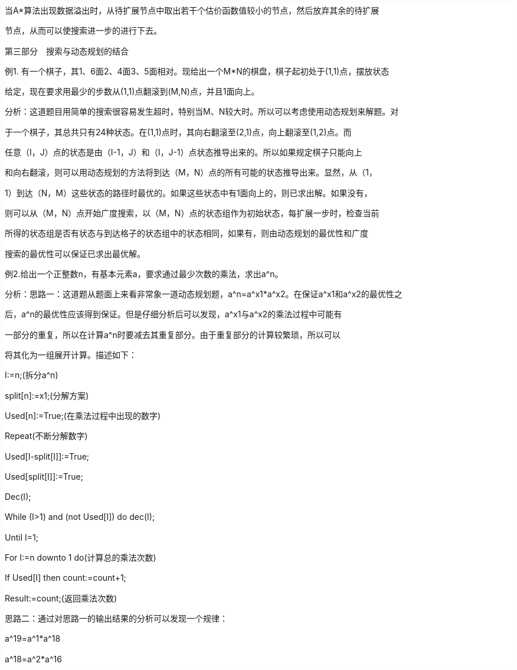 当A\*算法出现数据溢出时，从待扩展节点中取出若干个估价函数值较小的节点，然后放弃其余的待扩展
  
节点，从而可以使搜索进一步的进行下去。
  
第三部分　搜索与动态规划的结合
  
例1. 有一个棋子，其1、6面2、4面3、5面相对。现给出一个M\*N的棋盘，棋子起初处于(1,1)点，摆放状态
  
给定，现在要求用最少的步数从(1,1)点翻滚到(M,N)点，并且1面向上。
  
分析：这道题目用简单的搜索很容易发生超时，特别当M、N较大时。所以可以考虑使用动态规划来解题。对
  
于一个棋子，其总共只有24种状态。在(1,1)点时，其向右翻滚至(2,1)点，向上翻滚至(1,2)点。而
  
任意（I，J）点的状态是由（I-1，J）和（I，J-1）点状态推导出来的。所以如果规定棋子只能向上
  
和向右翻滚，则可以用动态规划的方法将到达（M，N）点的所有可能的状态推导出来。显然，从（1，
  
1）到达（N，M）这些状态的路径时最优的。如果这些状态中有1面向上的，则已求出解。如果没有，
  
则可以从（M，N）点开始广度搜索，以（M，N）点的状态组作为初始状态，每扩展一步时，检查当前
  
所得的状态组是否有状态与到达格子的状态组中的状态相同，如果有，则由动态规划的最优性和广度
  
搜索的最优性可以保证已求出最优解。
  
例2.给出一个正整数n，有基本元素a，要求通过最少次数的乘法，求出a^n。
  
分析：思路一：这道题从题面上来看非常象一道动态规划题，a^n=a^x1\*a^x2。在保证a^x1和a^x2的最优性之
  
后，a^n的最优性应该得到保证。但是仔细分析后可以发现，a^x1与a^x2的乘法过程中可能有
  
一部分的重复，所以在计算a^n时要减去其重复部分。由于重复部分的计算较繁琐，所以可以
  
将其化为一组展开计算。描述如下：
  
I:=n;(拆分a^n)
  
split[n]:=x1;(分解方案)
  
Used[n]:=True;(在乘法过程中出现的数字)
  
Repeat(不断分解数字)
  
Used[I-split[I]]:=True;
  
Used[split[I]]:=True;
  
Dec(I);
  
While (I>1) and (not Used[I]) do dec(I);
  
Until I=1;
  
For I:=n downto 1 do(计算总的乘法次数)
  
If Used[I] then count:=count+1;
  
Result:=count;(返回乘法次数)
  
思路二：通过对思路一的输出结果的分析可以发现一个规律：
  
a^19=a^1\*a^18
  
a^18=a^2\*a^16
  